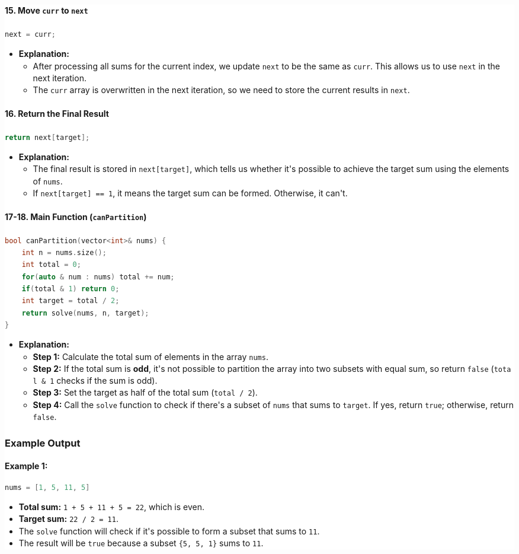 

#### 15. Move `curr` to `next`
```cpp
next = curr;
```
- **Explanation:**
   - After processing all sums for the current index, we update `next` to be the same as `curr`. This allows us to use `next` in the next iteration.
   - The `curr` array is overwritten in the next iteration, so we need to store the current results in `next`.



#### 16. Return the Final Result
```cpp
return next[target];
```
- **Explanation:**
   - The final result is stored in `next[target]`, which tells us whether it's possible to achieve the target sum using the elements of `nums`.
   - If `next[target] == 1`, it means the target sum can be formed. Otherwise, it can't.



#### 17-18. Main Function (`canPartition`)
```cpp
bool canPartition(vector<int>& nums) {
    int n = nums.size();
    int total = 0;
    for(auto & num : nums) total += num;
    if(total & 1) return 0;
    int target = total / 2;
    return solve(nums, n, target);
}
```
- **Explanation:**
   - **Step 1:** Calculate the total sum of elements in the array `nums`.
   - **Step 2:** If the total sum is **odd**, it's not possible to partition the array into two subsets with equal sum, so return `false` (`total & 1` checks if the sum is odd).
   - **Step 3:** Set the target as half of the total sum (`total / 2`).
   - **Step 4:** Call the `solve` function to check if there's a subset of `nums` that sums to `target`. If yes, return `true`; otherwise, return `false`.



### Example Output

**Example 1:**
```cpp
nums = [1, 5, 11, 5]
```

- **Total sum:** `1 + 5 + 11 + 5 = 22`, which is even.
- **Target sum:** `22 / 2 = 11`.
- The `solve` function will check if it's possible to form a subset that sums to `11`.
- The result will be `true` because a subset `{5, 5, 1}` sums to `11`.
